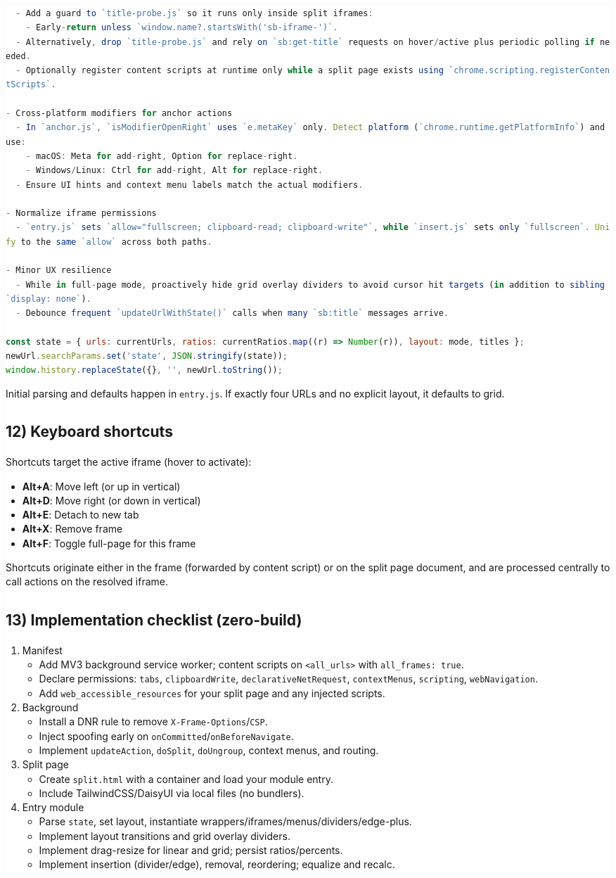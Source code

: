 ```59:75:/Users/tangqh/Documents/projects/treeee/sandwich-bear/src/split/url.js
  - Add a guard to `title-probe.js` so it runs only inside split iframes:
    - Early-return unless `window.name?.startsWith('sb-iframe-')`.
  - Alternatively, drop `title-probe.js` and rely on `sb:get-title` requests on hover/active plus periodic polling if needed.
  - Optionally register content scripts at runtime only while a split page exists using `chrome.scripting.registerContentScripts`.

- Cross‑platform modifiers for anchor actions
  - In `anchor.js`, `isModifierOpenRight` uses `e.metaKey` only. Detect platform (`chrome.runtime.getPlatformInfo`) and use:
    - macOS: Meta for add-right, Option for replace-right.
    - Windows/Linux: Ctrl for add-right, Alt for replace-right.
  - Ensure UI hints and context menu labels match the actual modifiers.

- Normalize iframe permissions
  - `entry.js` sets `allow="fullscreen; clipboard-read; clipboard-write"`, while `insert.js` sets only `fullscreen`. Unify to the same `allow` across both paths.

- Minor UX resilience
  - While in full-page mode, proactively hide grid overlay dividers to avoid cursor hit targets (in addition to sibling `display: none`).
  - Debounce frequent `updateUrlWithState()` calls when many `sb:title` messages arrive.

const state = { urls: currentUrls, ratios: currentRatios.map((r) => Number(r)), layout: mode, titles };
newUrl.searchParams.set('state', JSON.stringify(state));
window.history.replaceState({}, '', newUrl.toString());
```

Initial parsing and defaults happen in `entry.js`. If exactly four URLs and no explicit layout, it defaults to grid.

## 12) Keyboard shortcuts

Shortcuts target the active iframe (hover to activate):

- **Alt+A**: Move left (or up in vertical)
- **Alt+D**: Move right (or down in vertical)
- **Alt+E**: Detach to new tab
- **Alt+X**: Remove frame
- **Alt+F**: Toggle full-page for this frame

Shortcuts originate either in the frame (forwarded by content script) or on the split page document, and are processed centrally to call actions on the resolved iframe.

## 13) Implementation checklist (zero-build)

1. Manifest
   - Add MV3 background service worker; content scripts on `<all_urls>` with `all_frames: true`.
   - Declare permissions: `tabs`, `clipboardWrite`, `declarativeNetRequest`, `contextMenus`, `scripting`, `webNavigation`.
   - Add `web_accessible_resources` for your split page and any injected scripts.
2. Background
   - Install a DNR rule to remove `X-Frame-Options`/`CSP`.
   - Inject spoofing early on `onCommitted`/`onBeforeNavigate`.
   - Implement `updateAction`, `doSplit`, `doUngroup`, context menus, and routing.
3. Split page
   - Create `split.html` with a container and load your module entry.
   - Include TailwindCSS/DaisyUI via local files (no bundlers).
4. Entry module
   - Parse `state`, set layout, instantiate wrappers/iframes/menus/dividers/edge-plus.
   - Implement layout transitions and grid overlay dividers.
   - Implement drag-resize for linear and grid; persist ratios/percents.
   - Implement insertion (divider/edge), removal, reordering; equalize and recalc.